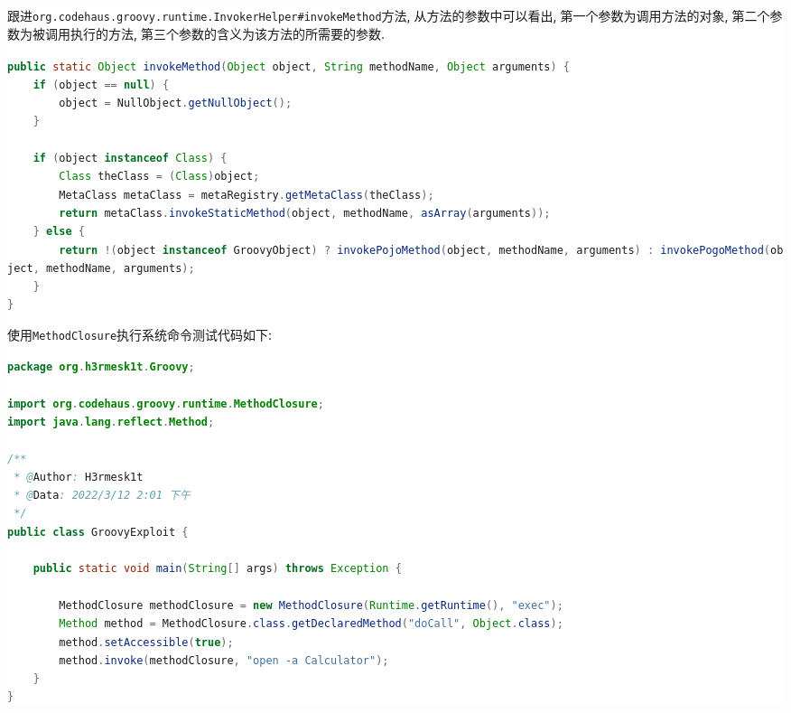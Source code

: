 跟进`org.codehaus.groovy.runtime.InvokerHelper#invokeMethod`方法, 从方法的参数中可以看出, 第一个参数为调用方法的对象, 第二个参数为被调用执行的方法, 第三个参数的含义为该方法的所需要的参数.

```java
public static Object invokeMethod(Object object, String methodName, Object arguments) {
    if (object == null) {
        object = NullObject.getNullObject();
    }

    if (object instanceof Class) {
        Class theClass = (Class)object;
        MetaClass metaClass = metaRegistry.getMetaClass(theClass);
        return metaClass.invokeStaticMethod(object, methodName, asArray(arguments));
    } else {
        return !(object instanceof GroovyObject) ? invokePojoMethod(object, methodName, arguments) : invokePogoMethod(object, methodName, arguments);
    }
}
```

使用`MethodClosure`执行系统命令测试代码如下:

```java
package org.h3rmesk1t.Groovy;

import org.codehaus.groovy.runtime.MethodClosure;
import java.lang.reflect.Method;

/**
 * @Author: H3rmesk1t
 * @Data: 2022/3/12 2:01 下午
 */
public class GroovyExploit {

    public static void main(String[] args) throws Exception {

        MethodClosure methodClosure = new MethodClosure(Runtime.getRuntime(), "exec");
        Method method = MethodClosure.class.getDeclaredMethod("doCall", Object.class);
        method.setAccessible(true);
        method.invoke(methodClosure, "open -a Calculator");
    }
}
```
